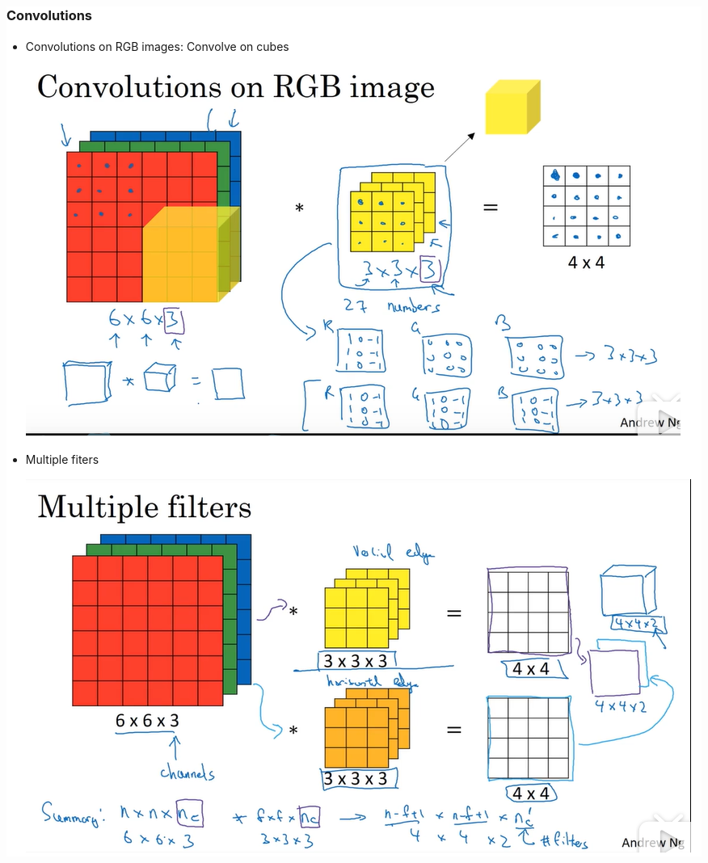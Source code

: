 ### Convolutions
- Convolutions on RGB images: Convolve on cubes

    ![](./image/98.png)

- Multiple fiters
  
    ![](./image/99.png)
